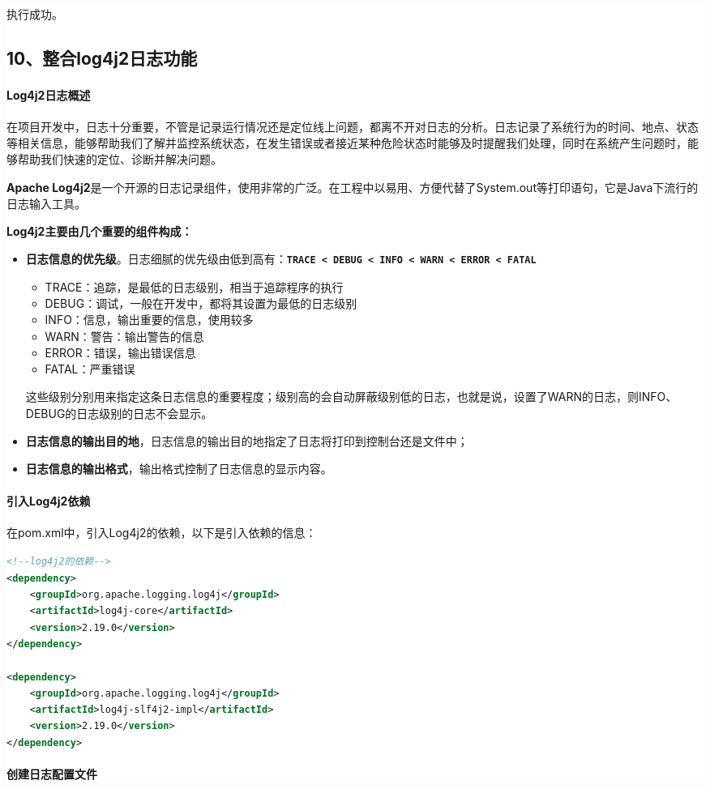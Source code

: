 执行成功。







## 10、整合log4j2日志功能

#### Log4j2日志概述

在项目开发中，日志十分重要，不管是记录运行情况还是定位线上问题，都离不开对日志的分析。日志记录了系统行为的时间、地点、状态等相关信息，能够帮助我们了解并监控系统状态，在发生错误或者接近某种危险状态时能够及时提醒我们处理，同时在系统产生问题时，能够帮助我们快速的定位、诊断并解决问题。

**Apache Log4j2**是一个开源的日志记录组件，使用非常的广泛。在工程中以易用、方便代替了System.out等打印语句，它是Java下流行的日志输入工具。

**Log4j2主要由几个重要的组件构成：**

* **日志信息的优先级**。日志细腻的优先级由低到高有：**`TRACE < DEBUG < INFO < WARN < ERROR < FATAL`**

  * TRACE：追踪，是最低的日志级别，相当于追踪程序的执行
  * DEBUG：调试，一般在开发中，都将其设置为最低的日志级别
  * INFO：信息，输出重要的信息，使用较多
  * WARN：警告：输出警告的信息
  * ERROR：错误，输出错误信息
  * FATAL：严重错误

  这些级别分别用来指定这条日志信息的重要程度；级别高的会自动屏蔽级别低的日志，也就是说，设置了WARN的日志，则INFO、DEBUG的日志级别的日志不会显示。

* **日志信息的输出目的地**，日志信息的输出目的地指定了日志将打印到控制台还是文件中；

* **日志信息的输出格式**，输出格式控制了日志信息的显示内容。



#### 引入Log4j2依赖

在pom.xml中，引入Log4j2的依赖，以下是引入依赖的信息：

```xml
<!--log4j2的依赖-->
<dependency>
    <groupId>org.apache.logging.log4j</groupId>
    <artifactId>log4j-core</artifactId>
    <version>2.19.0</version>
</dependency>

<dependency>
    <groupId>org.apache.logging.log4j</groupId>
    <artifactId>log4j-slf4j2-impl</artifactId>
    <version>2.19.0</version>
</dependency>
```





#### 创建日志配置文件
